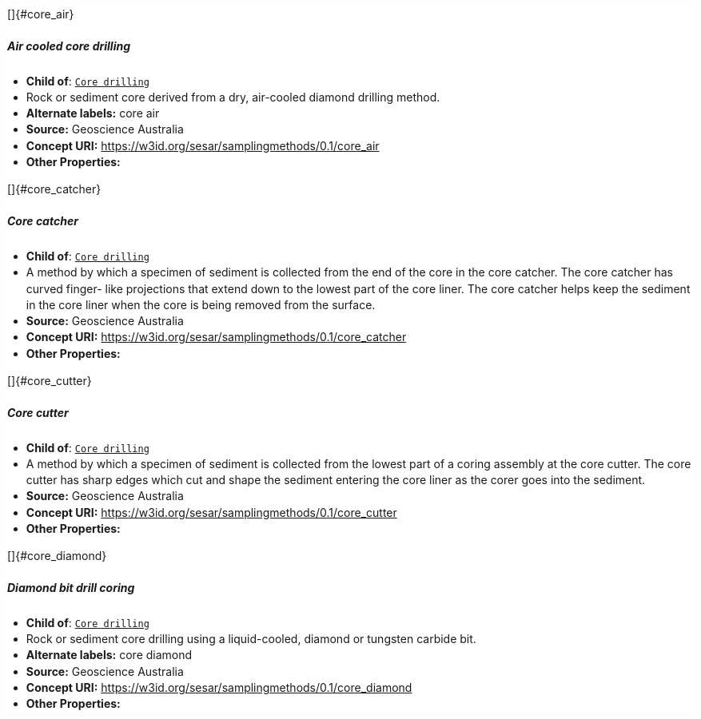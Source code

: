[]{#core_air}

#####  Air cooled core drilling
- **Child of**:
 [`Core drilling`](#core_drilling_unspecified)
- Rock or sediment core derived from a dry, air-cooled diamond
drilling method.
- **Alternate labels:**
core air
- **Source:**
Geoscience Australia
- **Concept URI:** https://w3id.org/sesar/samplingmethods/0.1/core_air
- **Other Properties:**

[]{#core_catcher}

#####  Core catcher
- **Child of**:
 [`Core drilling`](#core_drilling_unspecified)
- A method by which a specimen of sediment is collected from the end
of the core in the core catcher. The core catcher has curved finger-
like projections that extend down to the lowest part of the core
liner. The core catcher helps keep the sediment in the core liner when
the core is being removed from the surface.
- **Source:**
Geoscience Australia
- **Concept URI:** https://w3id.org/sesar/samplingmethods/0.1/core_catcher
- **Other Properties:**

[]{#core_cutter}

#####  Core cutter
- **Child of**:
 [`Core drilling`](#core_drilling_unspecified)
- A method by which a specimen of sediment is collected from the
lowest part of a coring assembly at the core cutter. The core cutter
has sharp edges which cut and shape the sediment entering the core
liner as the corer goes into the sediment.
- **Source:**
Geoscience Australia
- **Concept URI:** https://w3id.org/sesar/samplingmethods/0.1/core_cutter
- **Other Properties:**

[]{#core_diamond}

#####  Diamond bit drill coring
- **Child of**:
 [`Core drilling`](#core_drilling_unspecified)
- Rock or sediment core drilling using a liquid-cooled, diamond or
tungsten carbide bit.
- **Alternate labels:**
core diamond
- **Source:**
Geoscience Australia
- **Concept URI:** https://w3id.org/sesar/samplingmethods/0.1/core_diamond
- **Other Properties:**
